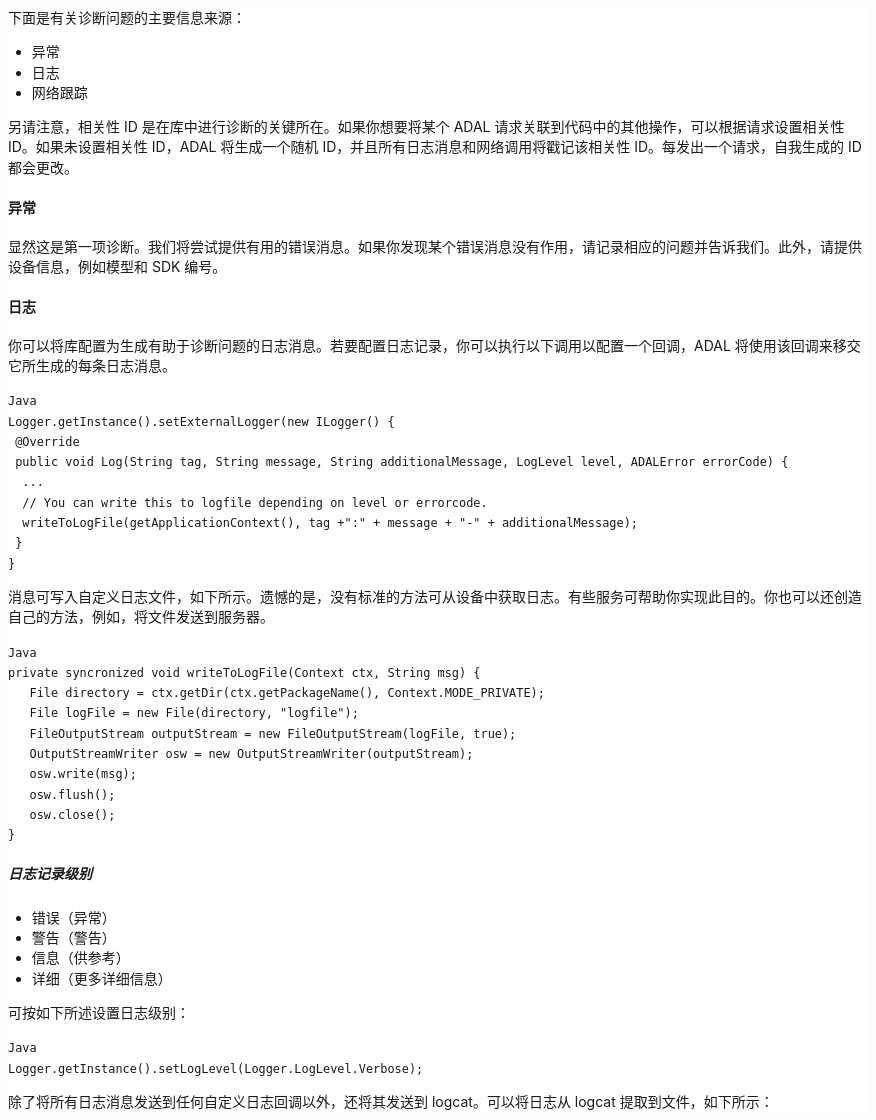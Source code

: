 下面是有关诊断问题的主要信息来源：

+ 异常
+ 日志
+ 网络跟踪

另请注意，相关性 ID 是在库中进行诊断的关键所在。如果你想要将某个 ADAL 请求关联到代码中的其他操作，可以根据请求设置相关性 ID。如果未设置相关性 ID，ADAL 将生成一个随机 ID，并且所有日志消息和网络调用将戳记该相关性 ID。每发出一个请求，自我生成的 ID 都会更改。

#### 异常

显然这是第一项诊断。我们将尝试提供有用的错误消息。如果你发现某个错误消息没有作用，请记录相应的问题并告诉我们。此外，请提供设备信息，例如模型和 SDK 编号。

#### 日志

你可以将库配置为生成有助于诊断问题的日志消息。若要配置日志记录，你可以执行以下调用以配置一个回调，ADAL 将使用该回调来移交它所生成的每条日志消息。


 	Java
 	Logger.getInstance().setExternalLogger(new ILogger() {
     @Override
     public void Log(String tag, String message, String additionalMessage, LogLevel level, ADALError errorCode) {
      ...
      // You can write this to logfile depending on level or errorcode.
      writeToLogFile(getApplicationContext(), tag +":" + message + "-" + additionalMessage);
     }
 	}
 
消息可写入自定义日志文件，如下所示。遗憾的是，没有标准的方法可从设备中获取日志。有些服务可帮助你实现此目的。你也可以还创造自己的方法，例如，将文件发送到服务器。

	Java
	private syncronized void writeToLogFile(Context ctx, String msg) {
       File directory = ctx.getDir(ctx.getPackageName(), Context.MODE_PRIVATE);
       File logFile = new File(directory, "logfile");
       FileOutputStream outputStream = new FileOutputStream(logFile, true);
       OutputStreamWriter osw = new OutputStreamWriter(outputStream);
       osw.write(msg);
       osw.flush();
       osw.close();
	}


##### 日志记录级别

+ 错误（异常）
+ 警告（警告）
+ 信息（供参考）
+ 详细（更多详细信息）

可按如下所述设置日志级别：

	Java
	Logger.getInstance().setLogLevel(Logger.LogLevel.Verbose);
 

 除了将所有日志消息发送到任何自定义日志回调以外，还将其发送到 logcat。可以将日志从 logcat 提取到文件，如下所示：
